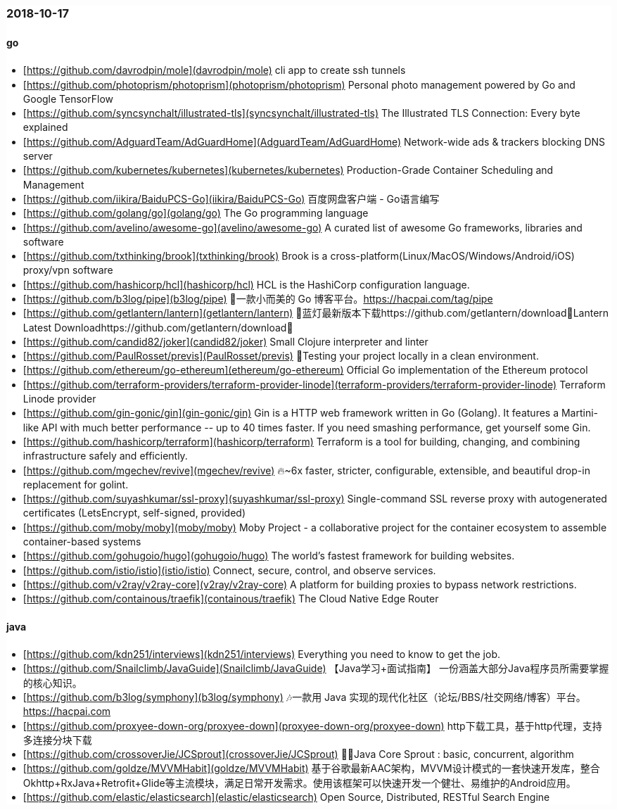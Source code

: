 ### 2018-10-17

#### go
* [https://github.com/davrodpin/mole](davrodpin/mole) cli app to create ssh tunnels
* [https://github.com/photoprism/photoprism](photoprism/photoprism) Personal photo management powered by Go and Google TensorFlow
* [https://github.com/syncsynchalt/illustrated-tls](syncsynchalt/illustrated-tls) The Illustrated TLS Connection: Every byte explained
* [https://github.com/AdguardTeam/AdGuardHome](AdguardTeam/AdGuardHome) Network-wide ads &amp; trackers blocking DNS server
* [https://github.com/kubernetes/kubernetes](kubernetes/kubernetes) Production-Grade Container Scheduling and Management
* [https://github.com/iikira/BaiduPCS-Go](iikira/BaiduPCS-Go) 百度网盘客户端 - Go语言编写
* [https://github.com/golang/go](golang/go) The Go programming language
* [https://github.com/avelino/awesome-go](avelino/awesome-go) A curated list of awesome Go frameworks, libraries and software
* [https://github.com/txthinking/brook](txthinking/brook) Brook is a cross-platform(Linux/MacOS/Windows/Android/iOS) proxy/vpn software
* [https://github.com/hashicorp/hcl](hashicorp/hcl) HCL is the HashiCorp configuration language.
* [https://github.com/b3log/pipe](b3log/pipe) 🎷一款小而美的 Go 博客平台。https://hacpai.com/tag/pipe
* [https://github.com/getlantern/lantern](getlantern/lantern) 🔴蓝灯最新版本下载https://github.com/getlantern/download🔴Lantern Latest Downloadhttps://github.com/getlantern/download🔴
* [https://github.com/candid82/joker](candid82/joker) Small Clojure interpreter and linter
* [https://github.com/PaulRosset/previs](PaulRosset/previs) 🎯Testing your project locally in a clean environment.
* [https://github.com/ethereum/go-ethereum](ethereum/go-ethereum) Official Go implementation of the Ethereum protocol
* [https://github.com/terraform-providers/terraform-provider-linode](terraform-providers/terraform-provider-linode) Terraform Linode provider
* [https://github.com/gin-gonic/gin](gin-gonic/gin) Gin is a HTTP web framework written in Go (Golang). It features a Martini-like API with much better performance -- up to 40 times faster. If you need smashing performance, get yourself some Gin.
* [https://github.com/hashicorp/terraform](hashicorp/terraform) Terraform is a tool for building, changing, and combining infrastructure safely and efficiently.
* [https://github.com/mgechev/revive](mgechev/revive) 🔥~6x faster, stricter, configurable, extensible, and beautiful drop-in replacement for golint.
* [https://github.com/suyashkumar/ssl-proxy](suyashkumar/ssl-proxy) Single-command SSL reverse proxy with autogenerated certificates (LetsEncrypt, self-signed, provided)
* [https://github.com/moby/moby](moby/moby) Moby Project - a collaborative project for the container ecosystem to assemble container-based systems
* [https://github.com/gohugoio/hugo](gohugoio/hugo) The world’s fastest framework for building websites.
* [https://github.com/istio/istio](istio/istio) Connect, secure, control, and observe services.
* [https://github.com/v2ray/v2ray-core](v2ray/v2ray-core) A platform for building proxies to bypass network restrictions.
* [https://github.com/containous/traefik](containous/traefik) The Cloud Native Edge Router

#### java
* [https://github.com/kdn251/interviews](kdn251/interviews) Everything you need to know to get the job.
* [https://github.com/Snailclimb/JavaGuide](Snailclimb/JavaGuide) 【Java学习+面试指南】 一份涵盖大部分Java程序员所需要掌握的核心知识。
* [https://github.com/b3log/symphony](b3log/symphony) 🎶一款用 Java 实现的现代化社区（论坛/BBS/社交网络/博客）平台。https://hacpai.com
* [https://github.com/proxyee-down-org/proxyee-down](proxyee-down-org/proxyee-down) http下载工具，基于http代理，支持多连接分块下载
* [https://github.com/crossoverJie/JCSprout](crossoverJie/JCSprout) 👨‍🎓Java Core Sprout : basic, concurrent, algorithm
* [https://github.com/goldze/MVVMHabit](goldze/MVVMHabit) 基于谷歌最新AAC架构，MVVM设计模式的一套快速开发库，整合Okhttp+RxJava+Retrofit+Glide等主流模块，满足日常开发需求。使用该框架可以快速开发一个健壮、易维护的Android应用。
* [https://github.com/elastic/elasticsearch](elastic/elasticsearch) Open Source, Distributed, RESTful Search Engine